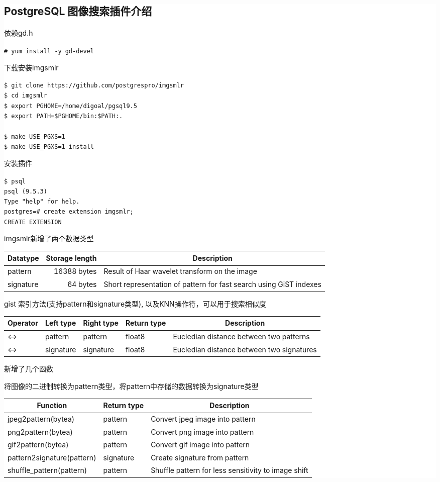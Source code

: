 ## PostgreSQL 图像搜索插件介绍  
依赖gd.h    
  
```  
# yum install -y gd-devel  
```  
    
下载安装imgsmlr    
  
```  
$ git clone https://github.com/postgrespro/imgsmlr  
$ cd imgsmlr  
$ export PGHOME=/home/digoal/pgsql9.5  
$ export PATH=$PGHOME/bin:$PATH:.  
  
$ make USE_PGXS=1  
$ make USE_PGXS=1 install  
```  
    
安装插件    
  
```  
$ psql  
psql (9.5.3)  
Type "help" for help.  
postgres=# create extension imgsmlr;  
CREATE EXTENSION  
```  
    
imgsmlr新增了两个数据类型      
    
| Datatype  | Storage length |                              Description                           |  
| --------- |--------------: | ------------------------------------------------------------------ |  
| pattern   | 16388 bytes    | Result of Haar wavelet transform on the image                      |  
| signature | 64 bytes       | Short representation of pattern for fast search using GiST indexes |  
    
gist 索引方法(支持pattern和signature类型), 以及KNN操作符，可以用于搜索相似度        
    
| Operator | Left type | Right type | Return type |                Description                |  
| -------- |-----------| ---------- | ----------- | ----------------------------------------- |  
| <->      | pattern   | pattern    | float8      | Eucledian distance between two patterns   |  
| <->      | signature | signature  | float8      | Eucledian distance between two signatures |  
    
新增了几个函数    
  
将图像的二进制转换为pattern类型，将pattern中存储的数据转换为signature类型        
    
|          Function          | Return type |                      Description                    |  
| -------------------------- |-------------| --------------------------------------------------- |  
| jpeg2pattern(bytea)        | pattern     | Convert jpeg image into pattern                     |  
| png2pattern(bytea)         | pattern     | Convert png image into pattern                      |  
| gif2pattern(bytea)         | pattern     | Convert gif image into pattern                      |  
| pattern2signature(pattern) | signature   | Create signature from pattern                       |  
| shuffle_pattern(pattern)   | pattern     | Shuffle pattern for less sensitivity to image shift |  
    